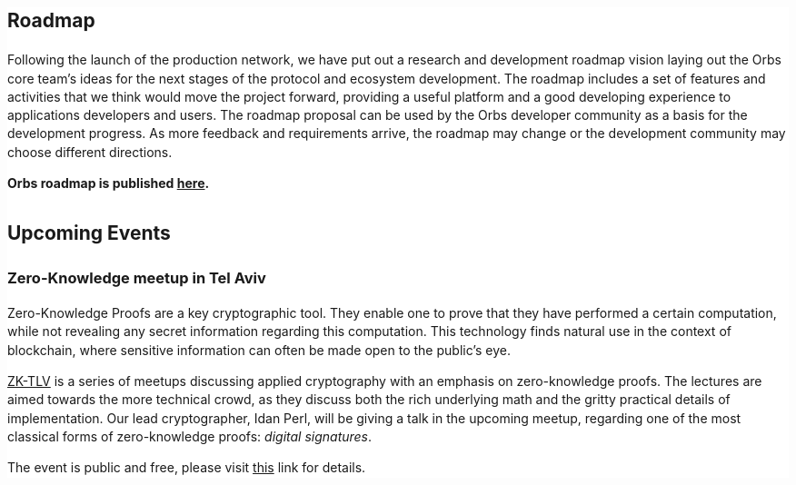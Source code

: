 ## Roadmap

Following the launch of the production network, we have put out a research and development roadmap vision laying out the Orbs core team’s ideas for the next stages of the protocol and ecosystem development. The roadmap includes a set of features and activities that we think would move the project forward, providing a useful platform and a good developing experience to applications developers and users. The roadmap proposal can be used by the Orbs developer community as a basis for the development progress. As more feedback and requirements arrive, the roadmap may change or the development community may choose different directions.

**Orbs roadmap is published [here](https://www.orbs.com/technology/roadmap/).**

## Upcoming Events

### Zero-Knowledge meetup in Tel Aviv

Zero-Knowledge Proofs are a key cryptographic tool. They enable one to prove that they have performed a certain computation, while not revealing any secret information regarding this computation. This technology finds natural use in the context of blockchain, where sensitive information can often be made open to the public’s eye.

[ZK-TLV](https://www.meetup.com/Zero-Knowledge-TLV/) is a series of meetups discussing applied cryptography with an emphasis on zero-knowledge proofs. The lectures are aimed towards the more technical crowd, as they discuss both the rich underlying math and the gritty practical details of implementation. Our lead cryptographer, Idan Perl, will be giving a talk in the upcoming meetup, regarding one of the most classical forms of zero-knowledge proofs: _digital signatures_.

The event is public and free, please visit [this](https://www.meetup.com/Zero-Knowledge-TLV/) link for details.
